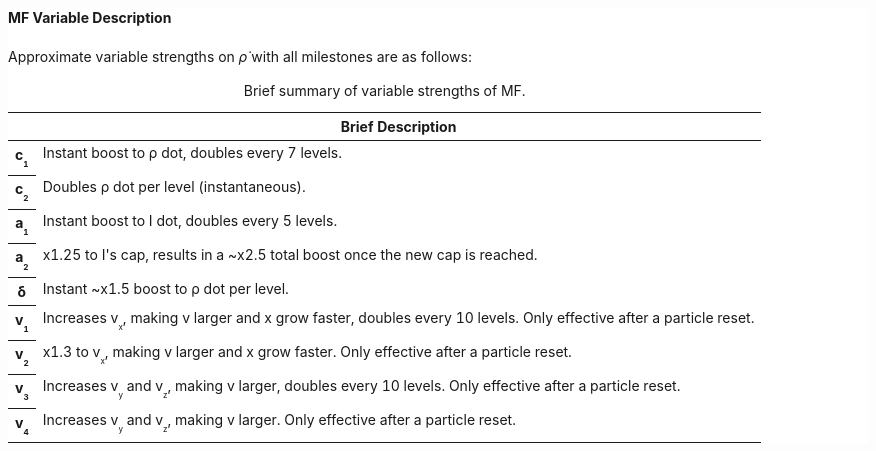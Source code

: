 #### MF Variable Description

Approximate variable strengths on $\dot\rho$ with all milestones are as follows:

<table class="T2">
<caption>Brief summary of variable strengths of MF.</caption>
   <thead><tr>
   <th class="invisible"></th>
   <th colspan="2" style="text-align:center">Brief Description</th>
   </tr></thead>
   <tbody>
      <tr>
         <th>c<sub><sub><small>1</small></sub></sub></th>
         <td>Instant boost to ρ dot, doubles every 7 levels.</td>
      </tr>
      <tr>
         <th>c<sub><sub><small>2</small></sub></sub></th>
         <td>Doubles ρ dot per level (instantaneous).</td>
      </tr>
      <tr>
         <th>a<sub><sub><small>1</small></sub></sub></th>
         <td>Instant boost to I dot, doubles every 5 levels.</td>
      </tr>
      <tr>
         <th>a<sub><sub><small>2</small></sub></sub></th>
         <td>x1.25 to I's cap, results in a ~x2.5 total boost once the new cap is reached.</td>
      </tr>
      <tr>
         <th>δ</th>
         <td>Ιnstant ~x1.5 boost to ρ dot per level.</td>
      </tr>
      <tr>
         <th>v<sub><sub><small>1</small></sub></sub></th>
         <td>Increases v<sub><sub><small>x</small></sub></sub>, making v larger and x grow faster, doubles every 10 levels. Only effective after a particle reset.</td>
      </tr>
      <tr>
         <th>v<sub><sub><small>2</small></sub></sub></th>
         <td>x1.3 to v<sub><sub><small>x</small></sub></sub>, making v larger and x grow faster. Only effective after a particle reset.</td>
      </tr>
      <tr>
         <th>v<sub><sub><small>3</small></sub></sub></th>
         <td>Increases v<sub><sub><small>y</small></sub></sub> and v<sub><sub><small>z</small></sub></sub>, making v larger, doubles every 10 levels. Only effective after a particle reset.</td>
      </tr>
      <tr>
         <th>v<sub><sub><small>4</small></sub></sub></th>
         <td>Increases v<sub><sub><small>y</small></sub></sub> and v<sub><sub><small>z</small></sub></sub>, making v larger. Only effective after a particle reset.</td>
      </tr>
   </tbody>
</table>
